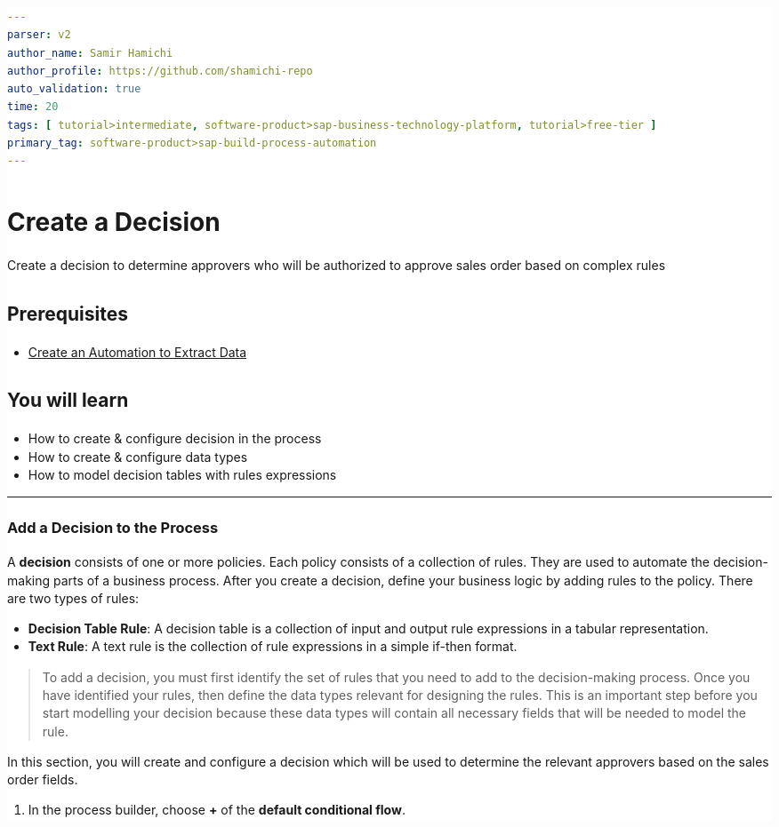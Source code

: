 ```yaml
---
parser: v2
author_name: Samir Hamichi
author_profile: https://github.com/shamichi-repo
auto_validation: true
time: 20
tags: [ tutorial>intermediate, software-product>sap-business-technology-platform, tutorial>free-tier ]
primary_tag: software-product>sap-build-process-automation
---
```


# Create a Decision
 Create a decision to determine approvers who will be authorized to approve sales order based on complex rules

## Prerequisites
 - [Create an Automation to Extract Data](spa-vl-create-automation)

## You will learn
 - How to create & configure decision in the process
 - How to create & configure data types
 - How to model decision tables with rules expressions

---

### Add a Decision to the Process

A **decision** consists of one or more policies. Each policy consists of a collection of rules. They are used to automate the decision-making parts of a business process. After you create a decision, define your business logic by adding rules to the policy. There are two types of rules:

- **Decision Table Rule**: A decision table is a collection of input and output rule expressions in a tabular representation.
- **Text Rule**: A text rule is the collection of rule expressions in a simple if-then format.

> To add a decision, you must first identify the set of rules that you need to add to the decision-making process. Once you have identified your rules, then define the data types relevant for designing the rules. This is an important step before you start modelling your decision because these data types will contain all necessary fields that will be needed to model the rule.

In this section, you will create and configure a decision which will be used to determine the relevant approvers based on the sales order fields.

1. In the process builder, choose **+** of the **default conditional flow**.
